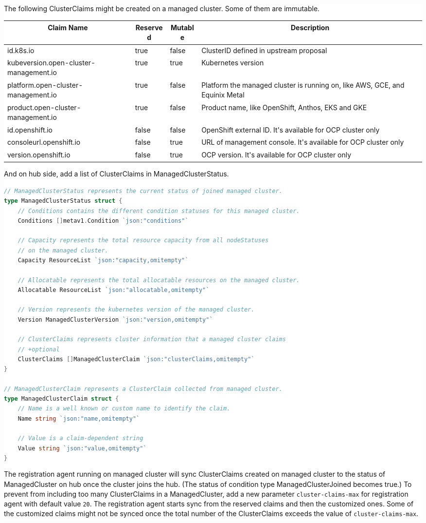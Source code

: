 The following ClusterClaims might be created on a managed cluster. Some of them are immutable.

| Claim Name | Reserved | Mutable | Description |
| ---- | ---- | ---- | ---- |
| id.k8s.io | true | false | ClusterID defined in upstream proposal |
| kubeversion.open-cluster-management.io | true | true | Kubernetes version|
| platform.open-cluster-management.io | true | false | Platform the managed cluster is running on, like AWS, GCE, and Equinix Metal |
| product.open-cluster-management.io | true | false |  Product name, like OpenShift, Anthos, EKS and GKE |
| id.openshift.io | false | false | OpenShift external ID. It's available for OCP cluster only |
| consoleurl.openshift.io | false | true | URL of management console. It's available for OCP cluster only |
| version.openshift.io | false | true | OCP version. It's available for OCP cluster only |


And on hub side, add a list of ClusterClaims in ManagedClusterStatus.

```go
// ManagedClusterStatus represents the current status of joined managed cluster.
type ManagedClusterStatus struct {
    // Conditions contains the different condition statuses for this managed cluster.
    Conditions []metav1.Condition `json:"conditions"`

    // Capacity represents the total resource capacity from all nodeStatuses
    // on the managed cluster.
    Capacity ResourceList `json:"capacity,omitempty"`

    // Allocatable represents the total allocatable resources on the managed cluster.
    Allocatable ResourceList `json:"allocatable,omitempty"`

    // Version represents the kubernetes version of the managed cluster.
    Version ManagedClusterVersion `json:"version,omitempty"`

    // ClusterClaims represents cluster information that a managed cluster claims
    // +optional
    ClusterClaims []ManagedClusterClaim `json:"clusterClaims,omitempty"`
}

// ManagedClusterClaim represents a ClusterClaim collected from managed cluster.
type ManagedClusterClaim struct {
    // Name is a well known or custom name to identify the claim.
    Name string `json:"name,omitempty"`

    // Value is a claim-dependent string
    Value string `json:"value,omitempty"`
}
```

The registration agent running on managed cluster will sync ClusterClaims created on managed cluster to the status of ManagedCluster on hub once the cluster joins the hub. (The status of condition type ManagedClusterJoined becomes true.) To prevent from including too many ClusterClaims in a ManagedCluster, add a new parameter `cluster-claims-max` for registration agent with default value `20`. The registration agent starts sync from the reserved claims and then the customized ones. Some of the customized claims might not be synced once the total number of the ClusterClaims exceeds the value of `cluster-claims-max`.
